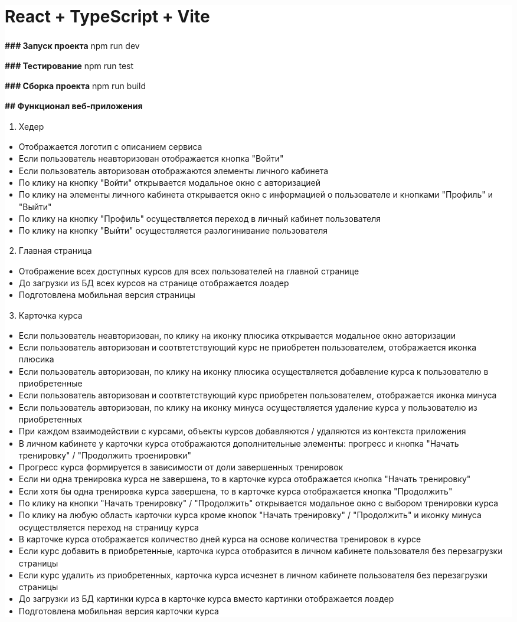 # React + TypeScript + Vite

**### Запуск проекта**
npm run dev

**### Тестирование**
npm run test

**### Сборка проекта**
npm run build

**## Функционал веб-приложения**

1. Хедер

- Отображается логотип с описанием сервиса
- Если пользователь неавторизован отображается кнопка "Войти"
- Если пользователь авторизован отображаются элементы личного кабинета
- По клику на кнопку "Войти" открывается модальное окно с авторизацией
- По клику на элементы личного кабинета открывается окно с информацией о пользователе и кнопками "Профиль" и "Выйти"
- По клику на кнопку "Профиль" осуществляется переход в личный кабинет пользователя
- По клику на кнопку "Выйти" осуществляется разлогинивание пользователя

2. Главная страница

- Отображение всех доступных курсов для всех пользователей на главной странице
- До загрузки из БД всех курсов на странице отображается лоадер
- Подготовлена мобильная версия страницы

3. Карточка курса

- Если пользователь неавторизован, по клику на иконку плюсика открывается модальное окно авторизации
- Если пользователь авторизован и соотвтетствующий курс не приобретен пользователем, отображается иконка плюсика
- Если пользователь авторизован, по клику на иконку плюсика осуществляется добавление курса к пользователю в приобретенные
- Если пользователь авторизован и соотвтетствующий курс приобретен пользователем, отображается иконка минуса
- Если пользователь авторизован, по клику на иконку минуса осуществляется удаление курса у пользователю из приобретенных
- При каждом взаимодействии с курсами, объекты курсов добавляются / удаляются из контекста приложения
- В личном кабинете у карточки курса отображаются дополнительные элементы: прогресс и кнопка "Начать тренировку" / "Продолжить троенировки"
- Прогресс курса формируется в зависимости от доли завершенных тренировок
- Если ни одна тренировка курса не завершена, то в карточке курса отображается кнопка "Начать тренировку"
- Если хотя бы одна тренировка курса завершена, то в карточке курса отображается кнопка "Продолжить"
- По клику на кнопки "Начать тренировку" / "Продолжить" открывается модальное окно с выбором тренировки курса
- По клику на любую область карточки курса кроме кнопок "Начать тренировку" / "Продолжить" и иконку минуса осуществляется переход на страницу курса
- В карточке курса отображается количество дней курса на основе количества тренировок в курсе
- Если курс добавить в приобретенные, карточка курса отобразится в личном кабинете пользователя без перезагрузки страницы
- Если курс удалить из приобретенных, карточка курса исчезнет в личном кабинете пользователя без перезагрузки страницы
- До загрузки из БД картинки курса в карточке курса вместо картинки отображается лоадер
- Подготовлена мобильная версия карточки курса
